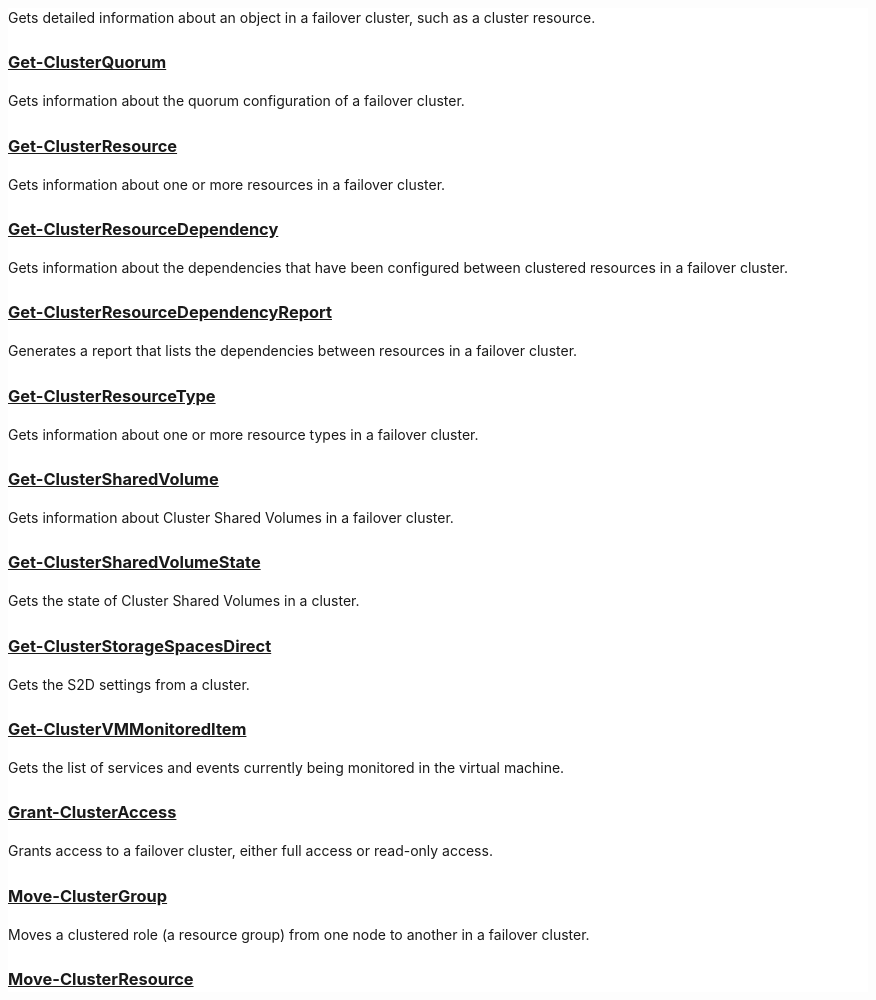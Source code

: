 Gets detailed information about an object in a failover cluster, such as a cluster resource.

### [Get-ClusterQuorum](Get-ClusterQuorum.md)

Gets information about the quorum configuration of a failover cluster.

### [Get-ClusterResource](Get-ClusterResource.md)

Gets information about one or more resources in a failover cluster.

### [Get-ClusterResourceDependency](Get-ClusterResourceDependency.md)

Gets information about the dependencies that have been configured between clustered resources in a
failover cluster.

### [Get-ClusterResourceDependencyReport](Get-ClusterResourceDependencyReport.md)

Generates a report that lists the dependencies between resources in a failover cluster.

### [Get-ClusterResourceType](Get-ClusterResourceType.md)

Gets information about one or more resource types in a failover cluster.

### [Get-ClusterSharedVolume](Get-ClusterSharedVolume.md)

Gets information about Cluster Shared Volumes in a failover cluster.

### [Get-ClusterSharedVolumeState](Get-ClusterSharedVolumeState.md)

Gets the state of Cluster Shared Volumes in a cluster.

### [Get-ClusterStorageSpacesDirect](Get-ClusterStorageSpacesDirect.md)

Gets the S2D settings from a cluster.

### [Get-ClusterVMMonitoredItem](Get-ClusterVMMonitoredItem.md)

Gets the list of services and events currently being monitored in the virtual machine.

### [Grant-ClusterAccess](Grant-ClusterAccess.md)

Grants access to a failover cluster, either full access or read-only access.

### [Move-ClusterGroup](Move-ClusterGroup.md)

Moves a clustered role (a resource group) from one node to another in a failover cluster.

### [Move-ClusterResource](Move-ClusterResource.md)
